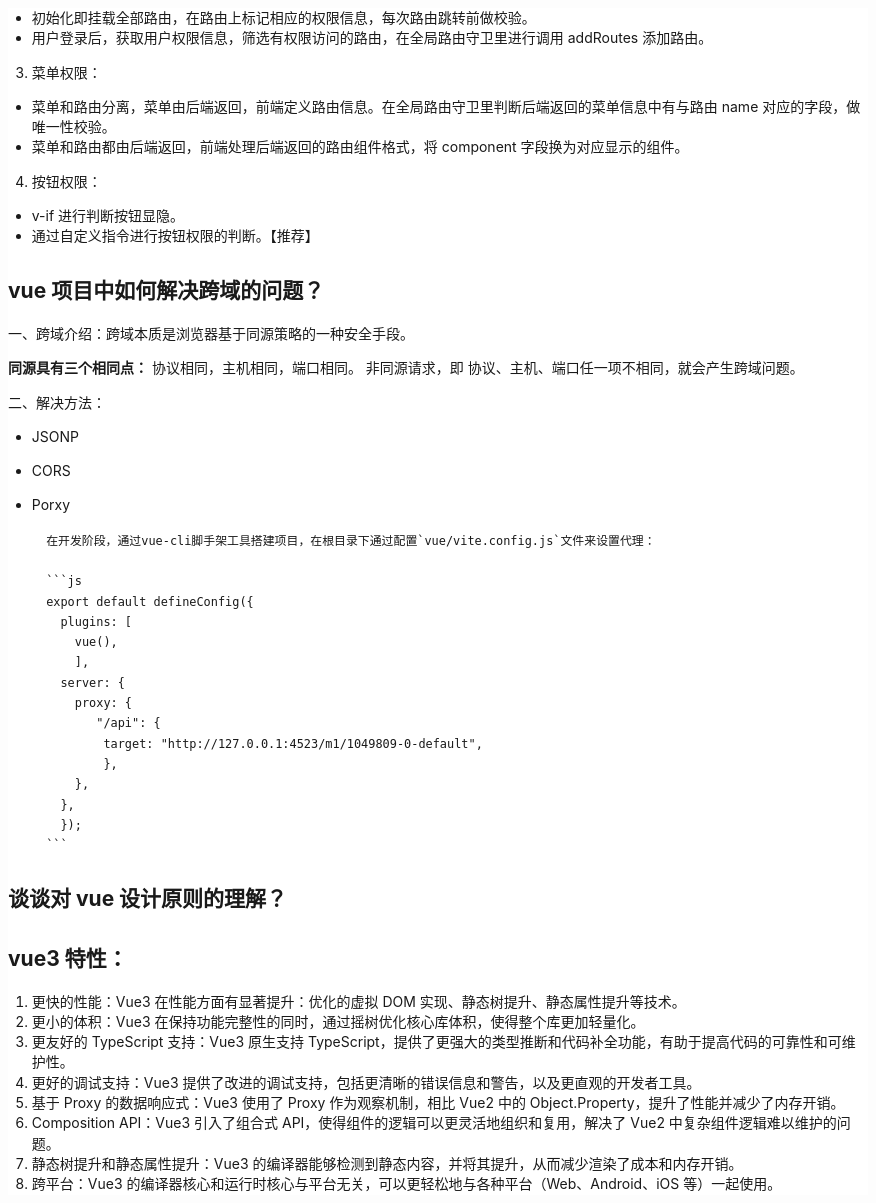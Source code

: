 - 初始化即挂载全部路由，在路由上标记相应的权限信息，每次路由跳转前做校验。
- 用户登录后，获取用户权限信息，筛选有权限访问的路由，在全局路由守卫里进行调用 addRoutes 添加路由。

3. 菜单权限：

- 菜单和路由分离，菜单由后端返回，前端定义路由信息。在全局路由守卫里判断后端返回的菜单信息中有与路由 name 对应的字段，做唯一性校验。
- 菜单和路由都由后端返回，前端处理后端返回的路由组件格式，将 component 字段换为对应显示的组件。

4. 按钮权限：

- v-if 进行判断按钮显隐。
- 通过自定义指令进行按钮权限的判断。【推荐】

## vue 项目中如何解决跨域的问题？

一、跨域介绍：跨域本质是浏览器基于同源策略的一种安全手段。

**同源具有三个相同点：** 协议相同，主机相同，端口相同。
非同源请求，即 协议、主机、端口任一项不相同，就会产生跨域问题。

二、解决方法：

- JSONP
- CORS
- Porxy

        在开发阶段，通过vue-cli脚手架工具搭建项目，在根目录下通过配置`vue/vite.config.js`文件来设置代理：

        ```js
        export default defineConfig({
          plugins: [
            vue(),
            ],
          server: {
            proxy: {
               "/api": {
                target: "http://127.0.0.1:4523/m1/1049809-0-default",
                },
            },
          },
          });
        ```

## 谈谈对 vue 设计原则的理解？

## vue3 特性：

1. 更快的性能：Vue3 在性能方面有显著提升：优化的虚拟 DOM 实现、静态树提升、静态属性提升等技术。
2. 更小的体积：Vue3 在保持功能完整性的同时，通过摇树优化核心库体积，使得整个库更加轻量化。
3. 更友好的 TypeScript 支持：Vue3 原生支持 TypeScript，提供了更强大的类型推断和代码补全功能，有助于提高代码的可靠性和可维护性。
4. 更好的调试支持：Vue3 提供了改进的调试支持，包括更清晰的错误信息和警告，以及更直观的开发者工具。
5. 基于 Proxy 的数据响应式：Vue3 使用了 Proxy 作为观察机制，相比 Vue2 中的 Object.Property，提升了性能并减少了内存开销。
6. Composition API：Vue3 引入了组合式 API，使得组件的逻辑可以更灵活地组织和复用，解决了 Vue2 中复杂组件逻辑难以维护的问题。
7. 静态树提升和静态属性提升：Vue3 的编译器能够检测到静态内容，并将其提升，从而减少渲染了成本和内存开销。
8. 跨平台：Vue3 的编译器核心和运行时核心与平台无关，可以更轻松地与各种平台（Web、Android、iOS 等）一起使用。
